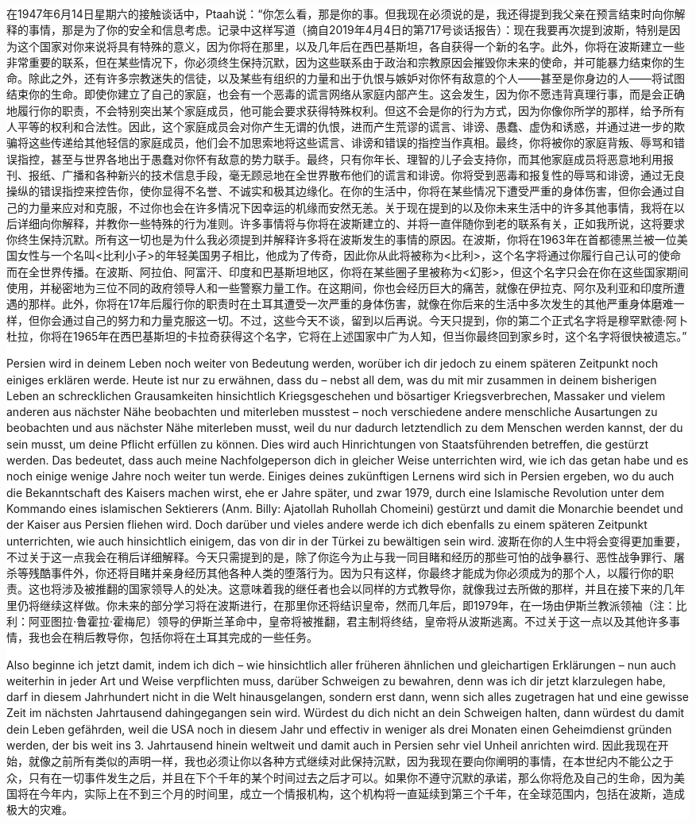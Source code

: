 在1947年6月14日星期六的接触谈话中，Ptaah说：“你怎么看，那是你的事。但我现在必须说的是，我还得提到我父亲在预言结束时向你解释的事情，那是为了你的安全和信息考虑。记录中这样写道（摘自2019年4月4日的第717号谈话报告）：现在我要再次提到波斯，特别是因为这个国家对你来说将具有特殊的意义，因为你将在那里，以及几年后在西巴基斯坦，各自获得一个新的名字。此外，你将在波斯建立一些非常重要的联系，但在某些情况下，你必须终生保持沉默，因为这些联系由于政治和宗教原因会摧毁你未来的使命，并可能暴力结束你的生命。除此之外，还有许多宗教迷失的信徒，以及某些有组织的力量和出于仇恨与嫉妒对你怀有敌意的个人——甚至是你身边的人——将试图结束你的生命。即使你建立了自己的家庭，也会有一个恶毒的谎言网络从家庭内部产生。这会发生，因为你不愿违背真理行事，而是会正确地履行你的职责，不会特别突出某个家庭成员，他可能会要求获得特殊权利。但这不会是你的行为方式，因为你像你所学的那样，给予所有人平等的权利和合法性。因此，这个家庭成员会对你产生无谓的仇恨，进而产生荒谬的谎言、诽谤、愚蠢、虚伪和诱惑，并通过进一步的欺骗将这些传递给其他轻信的家庭成员，他们会不加思索地将这些谎言、诽谤和错误的指控当作真相。最终，你将被你的家庭背叛、辱骂和错误指控，甚至与世界各地出于愚蠢对你怀有敌意的势力联手。最终，只有你年长、理智的儿子会支持你，而其他家庭成员将恶意地利用报刊、报纸、广播和各种新兴的技术信息手段，毫无顾忌地在全世界散布他们的谎言和诽谤。你将受到恶毒和报复性的辱骂和诽谤，通过无良操纵的错误指控来控告你，使你显得不名誉、不诚实和极其边缘化。在你的生活中，你将在某些情况下遭受严重的身体伤害，但你会通过自己的力量来应对和克服，不过你也会在许多情况下因幸运的机缘而安然无恙。关于现在提到的以及你未来生活中的许多其他事情，我将在以后详细向你解释，并教你一些特殊的行为准则。许多事情将与你将在波斯建立的、并将一直伴随你到老的联系有关，正如我所说，这将要求你终生保持沉默。所有这一切也是为什么我必须提到并解释许多将在波斯发生的事情的原因。在波斯，你将在1963年在首都德黑兰被一位美国女性与一个名叫<比利小子>的年轻美国男子相比，他成为了传奇，因此你从此将被称为<比利>，这个名字将通过你履行自己认可的使命而在全世界传播。在波斯、阿拉伯、阿富汗、印度和巴基斯坦地区，你将在某些圈子里被称为<幻影>，但这个名字只会在你在这些国家期间使用，并秘密地为三位不同的政府领导人和一些警察力量工作。在这期间，你也会经历巨大的痛苦，就像在伊拉克、阿尔及利亚和印度所遭遇的那样。此外，你将在17年后履行你的职责时在土耳其遭受一次严重的身体伤害，就像在你后来的生活中多次发生的其他严重身体磨难一样，但你会通过自己的努力和力量克服这一切。不过，这些今天不谈，留到以后再说。今天只提到，你的第二个正式名字将是穆罕默德·阿卜杜拉，你将在1965年在西巴基斯坦的卡拉奇获得这个名字，它将在上述国家中广为人知，但当你最终回到家乡时，这个名字将很快被遗忘。”

Persien wird in deinem Leben noch weiter von Bedeutung werden, worüber ich dir jedoch zu einem späteren Zeitpunkt noch einiges erklären werde. Heute ist nur zu erwähnen, dass du – nebst all dem, was du mit mir zusammen in deinem bisherigen Leben an schrecklichen Grausamkeiten hinsichtlich Kriegsgeschehen und bösartiger Kriegsverbrechen, Massaker und vielem anderen aus nächster Nähe beobachten und miterleben musstest – noch verschiedene andere menschliche Ausartungen zu beobachten und aus nächster Nähe miterleben musst, weil du nur dadurch letztendlich zu dem Menschen werden kannst, der du sein musst, um deine Pflicht erfüllen zu können. Dies wird auch Hinrichtungen von Staatsführenden betreffen, die gestürzt werden. Das bedeutet, dass auch meine Nachfolgeperson dich in gleicher Weise unterrichten wird, wie ich das getan habe und es noch einige wenige Jahre noch weiter tun werde. Einiges deines zukünftigen Lernens wird sich in Persien ergeben, wo du auch die Bekanntschaft des Kaisers machen wirst, ehe er Jahre später, und zwar 1979, durch eine Islamische Revolution unter dem Kommando eines islamischen Sektierers (Anm. Billy: Ajatollah Ruhollah Chomeini) gestürzt und damit die Monarchie beendet und der Kaiser aus Persien fliehen wird. Doch darüber und vieles andere werde ich dich ebenfalls zu einem späteren Zeitpunkt unterrichten, wie auch hinsichtlich einigem, das von dir in der Türkei zu bewältigen sein wird.
波斯在你的人生中将会变得更加重要，不过关于这一点我会在稍后详细解释。今天只需提到的是，除了你迄今为止与我一同目睹和经历的那些可怕的战争暴行、恶性战争罪行、屠杀等残酷事件外，你还将目睹并亲身经历其他各种人类的堕落行为。因为只有这样，你最终才能成为你必须成为的那个人，以履行你的职责。这也将涉及被推翻的国家领导人的处决。这意味着我的继任者也会以同样的方式教导你，就像我过去所做的那样，并且在接下来的几年里仍将继续这样做。你未来的部分学习将在波斯进行，在那里你还将结识皇帝，然而几年后，即1979年，在一场由伊斯兰教派领袖（注：比利：阿亚图拉·鲁霍拉·霍梅尼）领导的伊斯兰革命中，皇帝将被推翻，君主制将终结，皇帝将从波斯逃离。不过关于这一点以及其他许多事情，我也会在稍后教导你，包括你将在土耳其完成的一些任务。

Also beginne ich jetzt damit, indem ich dich – wie hinsichtlich aller früheren ähnlichen und gleichartigen Erklärungen – nun auch weiterhin in jeder Art und Weise verpflichten muss, darüber Schweigen zu bewahren, denn was ich dir jetzt klarzulegen habe, darf in diesem Jahrhundert nicht in die Welt hinausgelangen, sondern erst dann, wenn sich alles zugetragen hat und eine gewisse Zeit im nächsten Jahrtausend dahingegangen sein wird. Würdest du dich nicht an dein Schweigen halten, dann würdest du damit dein Leben gefährden, weil die USA noch in diesem Jahr und effectiv in weniger als drei Monaten einen Geheimdienst gründen werden, der bis weit ins 3. Jahrtausend hinein weltweit und damit auch in Persien sehr viel Unheil anrichten wird.
因此我现在开始，就像之前所有类似的声明一样，我也必须让你以各种方式继续对此保持沉默，因为我现在要向你阐明的事情，在本世纪内不能公之于众，只有在一切事件发生之后，并且在下个千年的某个时间过去之后才可以。如果你不遵守沉默的承诺，那么你将危及自己的生命，因为美国将在今年内，实际上在不到三个月的时间里，成立一个情报机构，这个机构将一直延续到第三个千年，在全球范围内，包括在波斯，造成极大的灾难。
